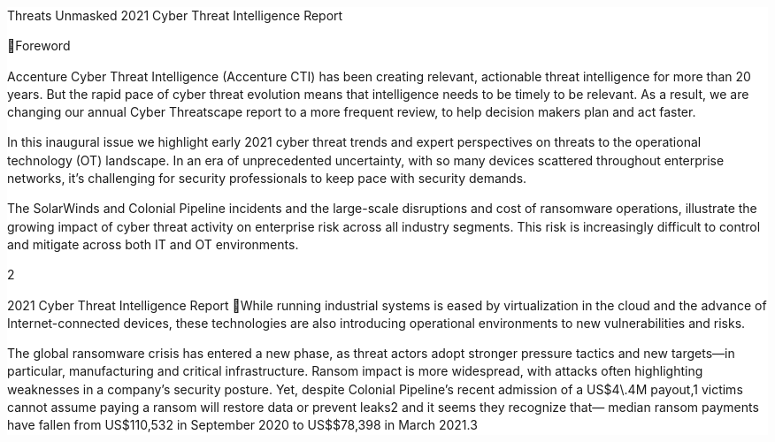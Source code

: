 Threats Unmasked
2021 Cyber Threat 
Intelligence Report

Foreword

Accenture Cyber Threat Intelligence (Accenture CTI) has been creating 
relevant, actionable threat intelligence for more than 20 years. But the 
rapid pace of cyber threat evolution means that intelligence needs to 
be timely to be relevant. As a result, we are changing our annual Cyber 
Threatscape report to a more frequent review, to help decision makers 
plan and act faster.

In this inaugural issue we highlight early 
2021 cyber threat trends and expert 
perspectives on threats to the operational 
technology (OT) landscape. In an era 
of unprecedented uncertainty, with so 
many devices scattered throughout 
enterprise networks, it’s challenging 
for security professionals to keep pace 
with security demands.

The SolarWinds and Colonial Pipeline 
incidents and the large\-scale disruptions and 
cost of ransomware operations, illustrate the 
growing impact of cyber threat activity on 
enterprise risk across all industry segments. 
This risk is increasingly difficult to control and 
mitigate across both IT and OT environments.

2

2021 Cyber Threat Intelligence Report While running industrial 
systems is eased by 
virtualization in the 
cloud and the advance of 
Internet\-connected devices, 
these technologies are also 
introducing operational 
environments to new 
vulnerabilities and risks.

The global ransomware crisis has 
entered a new phase, as threat actors 
adopt stronger pressure tactics and new 
targets—in particular, manufacturing and 
critical infrastructure. Ransom impact 
is more widespread, with attacks often 
highlighting weaknesses in a company’s 
security posture. Yet, despite Colonial 
Pipeline’s recent admission of a US$4\.4M 
payout,1 victims cannot assume paying 
a ransom will restore data or prevent 
leaks2 and it seems they recognize that—
median ransom payments have fallen 
from US$110,532 in September 2020 
to US$$78,398 in March 2021\.3
